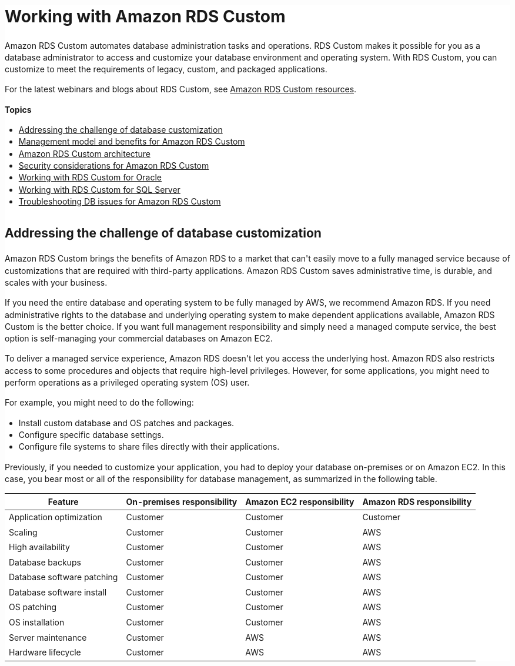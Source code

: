 # Working with Amazon RDS Custom<a name="rds-custom"></a>

Amazon RDS Custom automates database administration tasks and operations\. RDS Custom makes it possible for you as a database administrator to access and customize your database environment and operating system\. With RDS Custom, you can customize to meet the requirements of legacy, custom, and packaged applications\.

For the latest webinars and blogs about RDS Custom, see [Amazon RDS Custom resources](http://aws.amazon.com/rds/custom/resources/)\.

**Topics**
+ [Addressing the challenge of database customization](#custom-intro.challenge)
+ [Management model and benefits for Amazon RDS Custom](#custom-intro.solution)
+ [Amazon RDS Custom architecture](custom-concept.md)
+ [Security considerations for Amazon RDS Custom](custom-security.md)
+ [Working with RDS Custom for Oracle](working-with-custom-oracle.md)
+ [Working with RDS Custom for SQL Server](working-with-custom-sqlserver.md)
+ [Troubleshooting DB issues for Amazon RDS Custom](custom-troubleshooting.md)

## Addressing the challenge of database customization<a name="custom-intro.challenge"></a>

Amazon RDS Custom brings the benefits of Amazon RDS to a market that can't easily move to a fully managed service because of customizations that are required with third\-party applications\. Amazon RDS Custom saves administrative time, is durable, and scales with your business\.

If you need the entire database and operating system to be fully managed by AWS, we recommend Amazon RDS\. If you need administrative rights to the database and underlying operating system to make dependent applications available, Amazon RDS Custom is the better choice\. If you want full management responsibility and simply need a managed compute service, the best option is self\-managing your commercial databases on Amazon EC2\.

To deliver a managed service experience, Amazon RDS doesn't let you access the underlying host\. Amazon RDS also restricts access to some procedures and objects that require high\-level privileges\. However, for some applications, you might need to perform operations as a privileged operating system \(OS\) user\.

For example, you might need to do the following:
+ Install custom database and OS patches and packages\.
+ Configure specific database settings\.
+ Configure file systems to share files directly with their applications\.

Previously, if you needed to customize your application, you had to deploy your database on\-premises or on Amazon EC2\. In this case, you bear most or all of the responsibility for database management, as summarized in the following table\.


|  Feature  |  On\-premises responsibility  |  Amazon EC2 responsibility  |  Amazon RDS responsibility  | 
| --- | --- | --- | --- | 
|  Application optimization  |  Customer  |  Customer  |  Customer  | 
|  Scaling  |  Customer  |  Customer  |  AWS  | 
|  High availability  |  Customer  |  Customer  |  AWS  | 
|  Database backups  |  Customer  |  Customer  |  AWS  | 
|  Database software patching  |  Customer  |  Customer  |  AWS  | 
|  Database software install  |  Customer  |  Customer  |  AWS  | 
|  OS patching  |  Customer  |  Customer  |  AWS  | 
|  OS installation  |  Customer  |  Customer  |  AWS  | 
|  Server maintenance  |  Customer  |  AWS  |  AWS  | 
|  Hardware lifecycle  |  Customer  |  AWS  |  AWS  | 